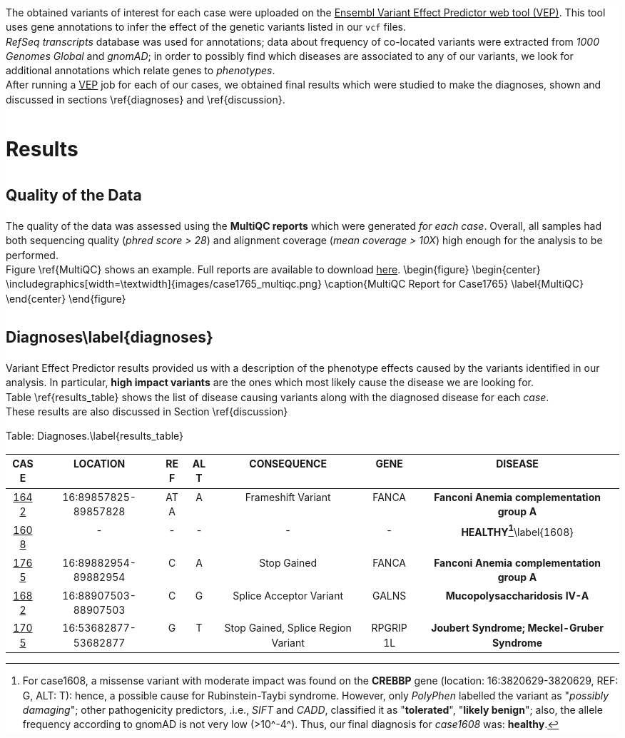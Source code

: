 The obtained variants of interest for each case were uploaded on the [Ensembl Variant Effect Predictor web tool (VEP)](http://grch37.ensembl.org/Homo_sapiens/Tools/VEP). This tool uses gene annotations to infer the effect of the genetic variants listed in our `vcf` files.  
*RefSeq transcripts* database was used for annotations; data about frequency of co-located variants were extracted from *1000 Genomes Global* and *gnomAD*; in order to possibly find which diseases are associated to any of our variants, we look for additional annotations which relate genes to *phenotypes*.  
After running a [VEP](http://grch37.ensembl.org/Homo_sapiens/Tools/VEP) job for each of our cases, we obtained final results which were studied to make the diagnoses, shown and discussed in sections \ref{diagnoses} and \ref{discussion}.

# Results

## Quality of the Data

The quality of the data was assessed using the **MultiQC reports** which were generated *for each case*. Overall, all samples had both sequencing quality (*phred score > 28*) and alignment coverage (*mean coverage > 10X*) high enough for the analysis to be performed.  
Figure \ref{MultiQC} shows an example. Full reports are available to download [here](https://github.com/AlessandroGiulivo/genomics/tree/main/data).
\begin{figure} 
\begin{center}
\includegraphics[width=\textwidth]{images/case1765_multiqc.png} 
\caption{MultiQC Report for Case1765} 
\label{MultiQC} 
\end{center}
\end{figure} 

## Diagnoses\label{diagnoses}

Variant Effect Predictor results provided us with a description of the phenotype effects caused by the variants identified in our analysis.
In particular, **high impact variants** are the ones which most likely cause the disease we are looking for.  
Table \ref{results_table} shows the list of disease causing variants along with the diagnosed disease for each *case*.  
These results are also discussed in Section \ref{discussion}

Table: Diagnoses.\label{results_table}

| **CASE** | **LOCATION** | **REF** | **ALT** | **CONSEQUENCE** | **GENE** | **DISEASE** |
| :--: | :----: | :----: | :--: | :-------: | :----: | :------------------: | 
| [1642](http://grch37.ensembl.org/Homo_sapiens/Tools/VEP/Results?field1=IMPACT;operator1=is;time=1682080358154.154;tl=iD4yHPfxGwlsxHTf-9105991;value1=HIGH#Results) | 16:89857825-89857828 | ATA | A | Frameshift Variant | FANCA | **Fanconi Anemia complementation group A** |
| [1608](http://grch37.ensembl.org/Homo_sapiens/Tools/VEP/Results?field1=IMPACT;operator1=is;time=1682080355449.449;tl=z46xa1B5gwmMy16C-9117151;value1=MODERATE#Results) | - | - | - | - | - | **HEALTHY[^1]**\label{1608}  |
| [1765](http://grch37.ensembl.org/Homo_sapiens/Tools/VEP/Results?field1=IMPACT;operator1=is;time=1682080363149.149;tl=PohO3g5ryr6XDVwI-9105981;value1=HIGH#Results) | 16:89882954-89882954 | C | A | Stop Gained | FANCA | **Fanconi Anemia complementation group A**    |
| [1682](http://grch37.ensembl.org/Homo_sapiens/Tools/VEP/Results?field1=IMPACT;operator1=is;time=1682080359665.665;tl=4CT23oWFu15VZ6Tw-9105990;value1=HIGH#Results) | 16:88907503-88907503 | C | G | Splice Acceptor Variant | GALNS | **Mucopolysaccharidosis IV-A**    |
| [1705](http://grch37.ensembl.org/Homo_sapiens/Tools/VEP/Results?field1=IMPACT;operator1=is;time=1682080361422.422;tl=tOeEWOla4WreiVmE-9105988;value1=HIGH#Results) | 16:53682877-53682877 | G | T | Stop Gained, Splice Region Variant | RPGRIP1L | **Joubert Syndrome; Meckel-Gruber Syndrome** |


[^1]: For case1608, a missense variant with moderate impact was found on the **CREBBP** gene (location: 16:3820629-3820629, REF: G, ALT: T): hence, a possible cause for Rubinstein-Taybi syndrome. However, only *PolyPhen* labelled the variant as "*possibly damaging*"; other pathogenicity predictors, .i.e., *SIFT* and *CADD*, classified it as "**tolerated**", "**likely benign**"; also, the allele frequency according to gnomAD is not very low (>10^-4^). Thus, our final diagnosis  for *case1608* was: **healthy**.
